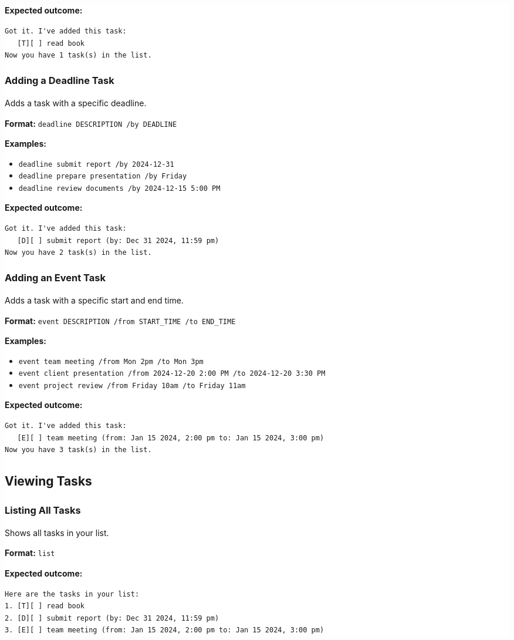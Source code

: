 **Expected outcome:**

```
Got it. I've added this task:
   [T][ ] read book
Now you have 1 task(s) in the list.
```

### Adding a Deadline Task

Adds a task with a specific deadline.

**Format:** `deadline DESCRIPTION /by DEADLINE`

**Examples:**

- `deadline submit report /by 2024-12-31`
- `deadline prepare presentation /by Friday`
- `deadline review documents /by 2024-12-15 5:00 PM`

**Expected outcome:**

```
Got it. I've added this task:
   [D][ ] submit report (by: Dec 31 2024, 11:59 pm)
Now you have 2 task(s) in the list.
```

### Adding an Event Task

Adds a task with a specific start and end time.

**Format:** `event DESCRIPTION /from START_TIME /to END_TIME`

**Examples:**

- `event team meeting /from Mon 2pm /to Mon 3pm`
- `event client presentation /from 2024-12-20 2:00 PM /to 2024-12-20 3:30 PM`
- `event project review /from Friday 10am /to Friday 11am`

**Expected outcome:**

```
Got it. I've added this task:
   [E][ ] team meeting (from: Jan 15 2024, 2:00 pm to: Jan 15 2024, 3:00 pm)
Now you have 3 task(s) in the list.
```

## Viewing Tasks

### Listing All Tasks

Shows all tasks in your list.

**Format:** `list`

**Expected outcome:**

```
Here are the tasks in your list:
1. [T][ ] read book
2. [D][ ] submit report (by: Dec 31 2024, 11:59 pm)
3. [E][ ] team meeting (from: Jan 15 2024, 2:00 pm to: Jan 15 2024, 3:00 pm)
```
